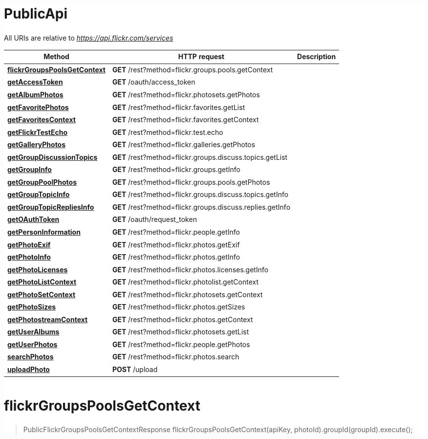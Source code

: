 # PublicApi

All URIs are relative to *https://api.flickr.com/services*

| Method | HTTP request | Description |
|------------- | ------------- | -------------|
| [**flickrGroupsPoolsGetContext**](PublicApi.md#flickrGroupsPoolsGetContext) | **GET** /rest?method&#x3D;flickr.groups.pools.getContext |  |
| [**getAccessToken**](PublicApi.md#getAccessToken) | **GET** /oauth/access_token |  |
| [**getAlbumPhotos**](PublicApi.md#getAlbumPhotos) | **GET** /rest?method&#x3D;flickr.photosets.getPhotos |  |
| [**getFavoritePhotos**](PublicApi.md#getFavoritePhotos) | **GET** /rest?method&#x3D;flickr.favorites.getList |  |
| [**getFavoritesContext**](PublicApi.md#getFavoritesContext) | **GET** /rest?method&#x3D;flickr.favorites.getContext |  |
| [**getFlickrTestEcho**](PublicApi.md#getFlickrTestEcho) | **GET** /rest?method&#x3D;flickr.test.echo |  |
| [**getGalleryPhotos**](PublicApi.md#getGalleryPhotos) | **GET** /rest?method&#x3D;flickr.galleries.getPhotos |  |
| [**getGroupDiscussionTopics**](PublicApi.md#getGroupDiscussionTopics) | **GET** /rest?method&#x3D;flickr.groups.discuss.topics.getList |  |
| [**getGroupInfo**](PublicApi.md#getGroupInfo) | **GET** /rest?method&#x3D;flickr.groups.getInfo |  |
| [**getGroupPoolPhotos**](PublicApi.md#getGroupPoolPhotos) | **GET** /rest?method&#x3D;flickr.groups.pools.getPhotos |  |
| [**getGroupTopicInfo**](PublicApi.md#getGroupTopicInfo) | **GET** /rest?method&#x3D;flickr.groups.discuss.topics.getInfo |  |
| [**getGroupTopicRepliesInfo**](PublicApi.md#getGroupTopicRepliesInfo) | **GET** /rest?method&#x3D;flickr.groups.discuss.replies.getInfo |  |
| [**getOAuthToken**](PublicApi.md#getOAuthToken) | **GET** /oauth/request_token |  |
| [**getPersonInformation**](PublicApi.md#getPersonInformation) | **GET** /rest?method&#x3D;flickr.people.getInfo |  |
| [**getPhotoExif**](PublicApi.md#getPhotoExif) | **GET** /rest?method&#x3D;flickr.photos.getExif |  |
| [**getPhotoInfo**](PublicApi.md#getPhotoInfo) | **GET** /rest?method&#x3D;flickr.photos.getInfo |  |
| [**getPhotoLicenses**](PublicApi.md#getPhotoLicenses) | **GET** /rest?method&#x3D;flickr.photos.licenses.getInfo |  |
| [**getPhotoListContext**](PublicApi.md#getPhotoListContext) | **GET** /rest?method&#x3D;flickr.photolist.getContext |  |
| [**getPhotoSetContext**](PublicApi.md#getPhotoSetContext) | **GET** /rest?method&#x3D;flickr.photosets.getContext |  |
| [**getPhotoSizes**](PublicApi.md#getPhotoSizes) | **GET** /rest?method&#x3D;flickr.photos.getSizes |  |
| [**getPhotostreamContext**](PublicApi.md#getPhotostreamContext) | **GET** /rest?method&#x3D;flickr.photos.getContext |  |
| [**getUserAlbums**](PublicApi.md#getUserAlbums) | **GET** /rest?method&#x3D;flickr.photosets.getList |  |
| [**getUserPhotos**](PublicApi.md#getUserPhotos) | **GET** /rest?method&#x3D;flickr.people.getPhotos |  |
| [**searchPhotos**](PublicApi.md#searchPhotos) | **GET** /rest?method&#x3D;flickr.photos.search |  |
| [**uploadPhoto**](PublicApi.md#uploadPhoto) | **POST** /upload |  |


<a name="flickrGroupsPoolsGetContext"></a>
# **flickrGroupsPoolsGetContext**
> PublicFlickrGroupsPoolsGetContextResponse flickrGroupsPoolsGetContext(apiKey, photoId).groupId(groupId).execute();
